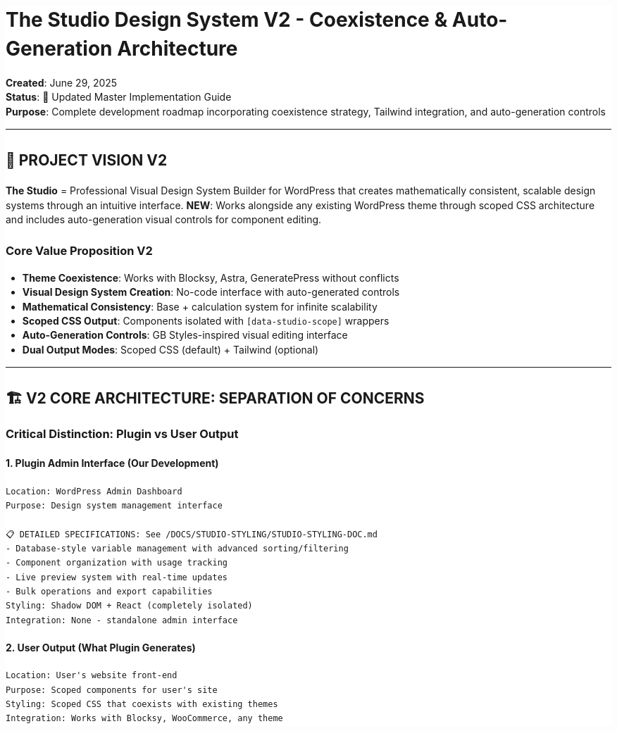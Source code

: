 # The Studio Design System V2 - Coexistence & Auto-Generation Architecture

**Created**: June 29, 2025  
**Status**: 🎯 Updated Master Implementation Guide  
**Purpose**: Complete development roadmap incorporating coexistence strategy, Tailwind integration, and auto-generation controls

---

## 🎯 **PROJECT VISION V2**

**The Studio** = Professional Visual Design System Builder for WordPress that creates mathematically consistent, scalable design systems through an intuitive interface. **NEW**: Works alongside any existing WordPress theme through scoped CSS architecture and includes auto-generation visual controls for component editing.

### **Core Value Proposition V2**
- **Theme Coexistence**: Works with Blocksy, Astra, GeneratePress without conflicts
- **Visual Design System Creation**: No-code interface with auto-generated controls
- **Mathematical Consistency**: Base + calculation system for infinite scalability  
- **Scoped CSS Output**: Components isolated with `[data-studio-scope]` wrappers
- **Auto-Generation Controls**: GB Styles-inspired visual editing interface
- **Dual Output Modes**: Scoped CSS (default) + Tailwind (optional)

---

## 🏗️ **V2 CORE ARCHITECTURE: SEPARATION OF CONCERNS**

### **Critical Distinction: Plugin vs User Output**

#### **1. Plugin Admin Interface (Our Development)**
```
Location: WordPress Admin Dashboard
Purpose: Design system management interface

📋 DETAILED SPECIFICATIONS: See /DOCS/STUDIO-STYLING/STUDIO-STYLING-DOC.md
- Database-style variable management with advanced sorting/filtering
- Component organization with usage tracking
- Live preview system with real-time updates
- Bulk operations and export capabilities
Styling: Shadow DOM + React (completely isolated)
Integration: None - standalone admin interface
```

#### **2. User Output (What Plugin Generates)**
```
Location: User's website front-end
Purpose: Scoped components for user's site
Styling: Scoped CSS that coexists with existing themes
Integration: Works with Blocksy, WooCommerce, any theme
```
